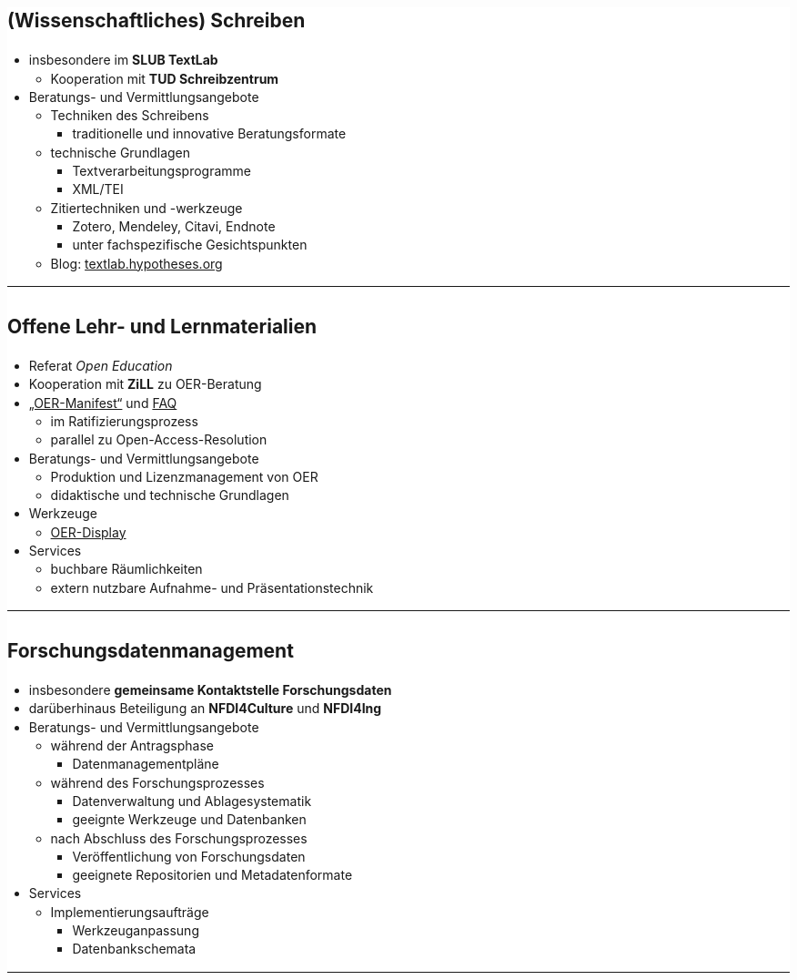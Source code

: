 
## (Wissenschaftliches) Schreiben

- insbesondere im **SLUB TextLab**
    + Kooperation mit **TUD Schreibzentrum**
- Beratungs- und Vermittlungsangebote
    + Techniken des Schreibens
        * traditionelle und innovative Beratungsformate
    + technische Grundlagen
        * Textverarbeitungsprogramme
        * XML/TEI
    + Zitiertechniken und -werkzeuge
        * Zotero, Mendeley, Citavi, Endnote
        * unter fachspezifische Gesichtspunkten
    + Blog: [textlab.hypotheses.org](https://textlab.hypotheses.org/)

---

## Offene Lehr- und Lernmaterialien

- Referat *Open Education*
- Kooperation mit **ZiLL** zu OER-Beratung
- [„OER-Manifest“](https://slub.github.io/oer-display/assets/img/OER.pdf) und [FAQ](https://slub.github.io/oer-display/assets/img/OER-FAQ.pdf)
    + im Ratifizierungsprozess
    + parallel zu Open-Access-Resolution
- Beratungs- und Vermittlungsangebote
    + Produktion und Lizenzmanagement von OER
    + didaktische und technische Grundlagen
- Werkzeuge
    + [OER-Display](https://slub.github.io/oer-display)
- Services
    + buchbare Räumlichkeiten
    + extern nutzbare Aufnahme- und Präsentationstechnik

---

## Forschungsdatenmanagement

- insbesondere **gemeinsame Kontaktstelle Forschungsdaten**
- darüberhinaus Beteiligung an **NFDI4Culture** und **NFDI4Ing**
- Beratungs- und Vermittlungsangebote
    + während der Antragsphase
        * Datenmanagementpläne
    + während des Forschungsprozesses
        * Datenverwaltung und Ablagesystematik
        * geeignte Werkzeuge und Datenbanken
    + nach Abschluss des Forschungsprozesses
        * Veröffentlichung von Forschungsdaten
        * geeignete Repositorien und Metadatenformate
- Services
    + Implementierungsaufträge
        * Werkzeuganpassung
        * Datenbankschemata

---